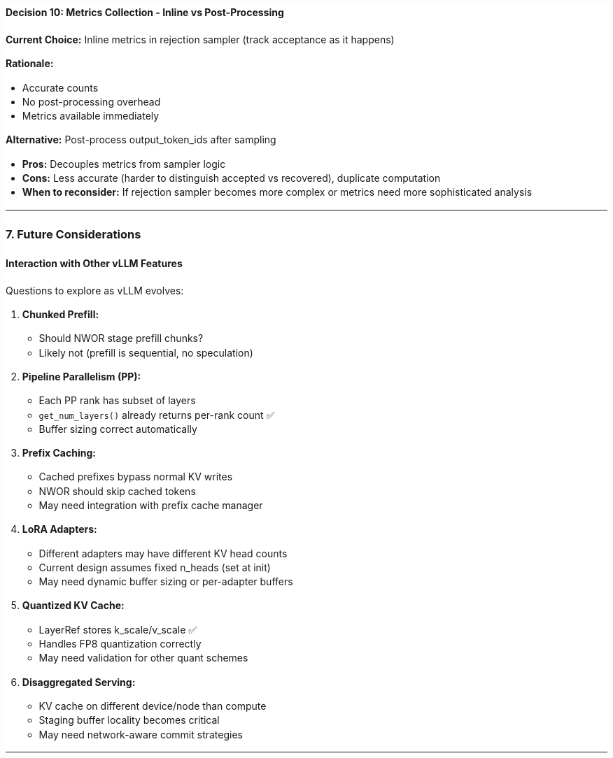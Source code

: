 
#### **Decision 10: Metrics Collection - Inline vs Post-Processing**

**Current Choice:** Inline metrics in rejection sampler (track acceptance as it happens)

**Rationale:**
- Accurate counts
- No post-processing overhead
- Metrics available immediately

**Alternative:** Post-process output_token_ids after sampling
- **Pros:** Decouples metrics from sampler logic
- **Cons:** Less accurate (harder to distinguish accepted vs recovered), duplicate computation
- **When to reconsider:** If rejection sampler becomes more complex or metrics need more sophisticated analysis

---

### 7. Future Considerations

#### **Interaction with Other vLLM Features**

Questions to explore as vLLM evolves:

1. **Chunked Prefill:**
   - Should NWOR stage prefill chunks?
   - Likely not (prefill is sequential, no speculation)

2. **Pipeline Parallelism (PP):**
   - Each PP rank has subset of layers
   - `get_num_layers()` already returns per-rank count ✅
   - Buffer sizing correct automatically

3. **Prefix Caching:**
   - Cached prefixes bypass normal KV writes
   - NWOR should skip cached tokens
   - May need integration with prefix cache manager

4. **LoRA Adapters:**
   - Different adapters may have different KV head counts
   - Current design assumes fixed n_heads (set at init)
   - May need dynamic buffer sizing or per-adapter buffers

5. **Quantized KV Cache:**
   - LayerRef stores k_scale/v_scale ✅
   - Handles FP8 quantization correctly
   - May need validation for other quant schemes

6. **Disaggregated Serving:**
   - KV cache on different device/node than compute
   - Staging buffer locality becomes critical
   - May need network-aware commit strategies

---

